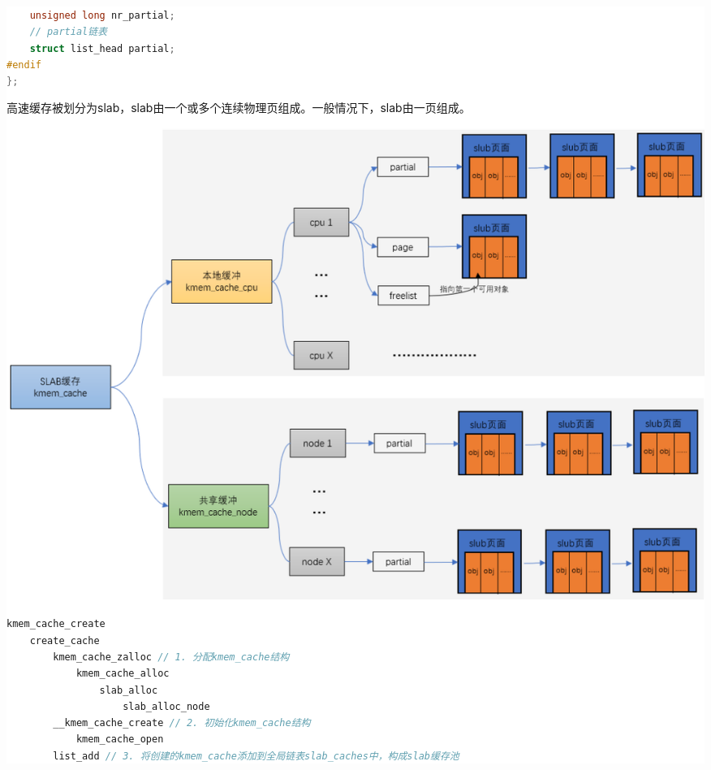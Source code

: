 ```c
	unsigned long nr_partial;
	// partial链表
	struct list_head partial;
#endif
};
```

高速缓存被划分为slab，slab由一个或多个连续物理页组成。一般情况下，slab由一页组成。

![slab](./_img/mm_10.png)

```c
kmem_cache_create
	create_cache
		kmem_cache_zalloc // 1. 分配kmem_cache结构
			kmem_cache_alloc
				slab_alloc
					slab_alloc_node
		__kmem_cache_create // 2. 初始化kmem_cache结构
			kmem_cache_open
		list_add // 3. 将创建的kmem_cache添加到全局链表slab_caches中，构成slab缓存池
```
